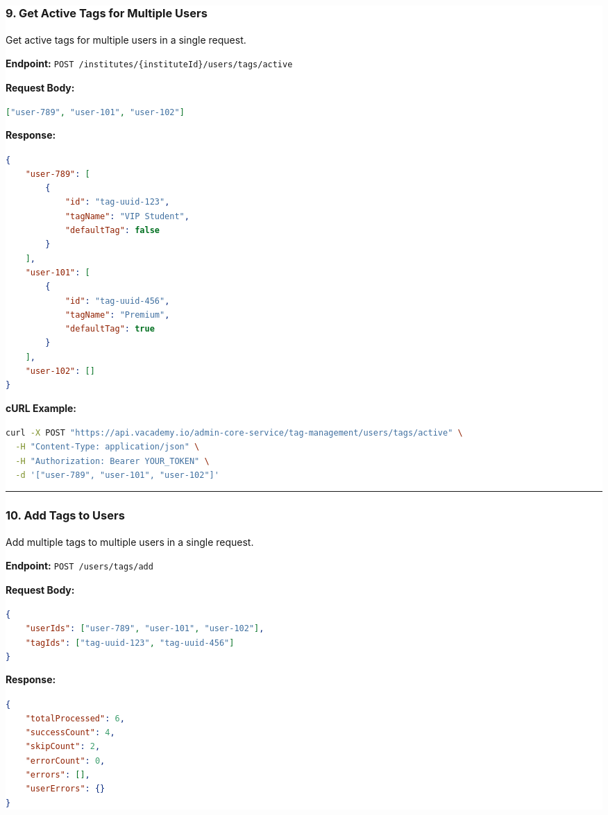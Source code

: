 
### 9. Get Active Tags for Multiple Users
Get active tags for multiple users in a single request.

**Endpoint:** `POST /institutes/{instituteId}/users/tags/active`

**Request Body:**
```json
["user-789", "user-101", "user-102"]
```

**Response:**
```json
{
    "user-789": [
        {
            "id": "tag-uuid-123",
            "tagName": "VIP Student",
            "defaultTag": false
        }
    ],
    "user-101": [
        {
            "id": "tag-uuid-456",
            "tagName": "Premium",
            "defaultTag": true
        }
    ],
    "user-102": []
}
```

**cURL Example:**
```bash
curl -X POST "https://api.vacademy.io/admin-core-service/tag-management/users/tags/active" \
  -H "Content-Type: application/json" \
  -H "Authorization: Bearer YOUR_TOKEN" \
  -d '["user-789", "user-101", "user-102"]'
```

---

### 10. Add Tags to Users
Add multiple tags to multiple users in a single request.

**Endpoint:** `POST /users/tags/add`

**Request Body:**
```json
{
    "userIds": ["user-789", "user-101", "user-102"],
    "tagIds": ["tag-uuid-123", "tag-uuid-456"]
}
```

**Response:**
```json
{
    "totalProcessed": 6,
    "successCount": 4,
    "skipCount": 2,
    "errorCount": 0,
    "errors": [],
    "userErrors": {}
}
```
